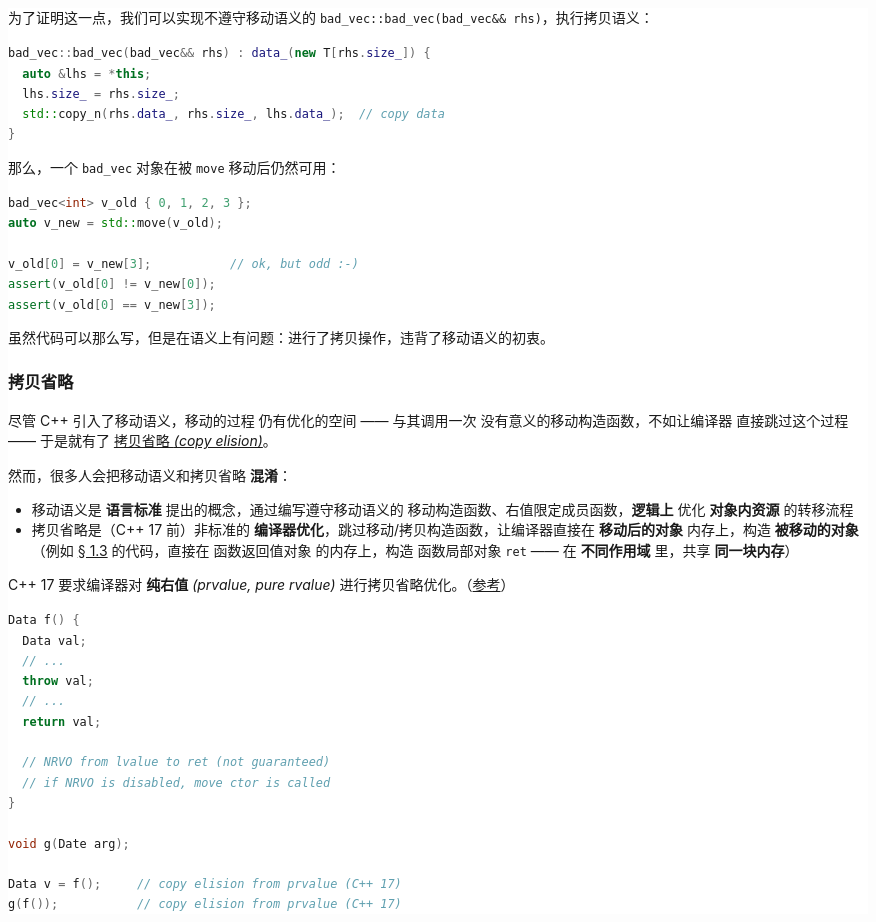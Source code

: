 为了证明这一点，我们可以实现不遵守移动语义的 `bad_vec::bad_vec(bad_vec&& rhs)`，执行拷贝语义：

```cpp
bad_vec::bad_vec(bad_vec&& rhs) : data_(new T[rhs.size_]) {
  auto &lhs = *this;
  lhs.size_ = rhs.size_;
  std::copy_n(rhs.data_, rhs.size_, lhs.data_);  // copy data
}
```

那么，一个 `bad_vec` 对象在被 `move` 移动后仍然可用：

```cpp
bad_vec<int> v_old { 0, 1, 2, 3 };
auto v_new = std::move(v_old);

v_old[0] = v_new[3];           // ok, but odd :-)
assert(v_old[0] != v_new[0]);
assert(v_old[0] == v_new[3]);
```

虽然代码可以那么写，但是在语义上有问题：进行了拷贝操作，违背了移动语义的初衷。

### 拷贝省略

尽管 C++ 引入了移动语义，移动的过程 仍有优化的空间 —— 与其调用一次 没有意义的移动构造函数，不如让编译器 直接跳过这个过程 —— 于是就有了 [拷贝省略 *(copy elision)*](https://en.cppreference.com/w/cpp/language/copy_elision)。

然而，很多人会把移动语义和拷贝省略 **混淆**：

* 移动语义是 **语言标准** 提出的概念，通过编写遵守移动语义的 移动构造函数、右值限定成员函数，**逻辑上** 优化 **对象内资源** 的转移流程
* 拷贝省略是（C++ 17 前）非标准的 **编译器优化**，跳过移动/拷贝构造函数，让编译器直接在 **移动后的对象** 内存上，构造 **被移动的对象**（例如 [§ 1.3](https://bot-man-jl.github.io/articles/?post=2018/Cpp-Rvalue-Reference#误解-移动非引用返回值) 的代码，直接在 函数返回值对象 的内存上，构造 函数局部对象 `ret` —— 在 **不同作用域** 里，共享 **同一块内存**）

C++ 17 要求编译器对 **纯右值** *(prvalue, pure rvalue)* 进行拷贝省略优化。（[参考](https://jonasdevlieghere.com/guaranteed-copy-elision/)）

```cpp
Data f() {
  Data val;
  // ...
  throw val;
  // ...
  return val;

  // NRVO from lvalue to ret (not guaranteed)
  // if NRVO is disabled, move ctor is called
}

void g(Date arg);

Data v = f();     // copy elision from prvalue (C++ 17)
g(f());           // copy elision from prvalue (C++ 17)
```
